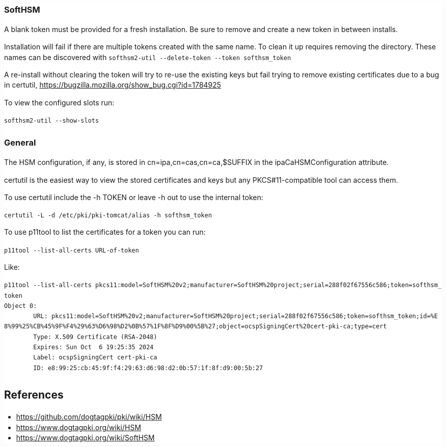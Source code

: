 ### SoftHSM

A blank token must be provided for a fresh installation. Be sure to remove and create a new token in between installs.

Installation will fail if there are multiple tokens created with the same name. To clean it up requires removing the directory. These names can be discovered with `softhsm2-util --delete-token --token softhsm_token`

A re-install without clearing the token will try to re-use the existing keys but fail trying to remove existing certificates due to a bug in certutil, https://bugzilla.mozilla.org/show_bug.cgi?id=1784925

To view the configured slots run:

`softhsm2-util --show-slots`

### General

The HSM configuration, if any, is stored in cn=ipa,cn=cas,cn=ca,$SUFFIX in the ipaCaHSMConfiguration attribute.

certutil is the easiest way to view the stored certificates and keys but any PKCS#11-compatible tool can access them.

To use certutil include the -h TOKEN or leave -h out to use the internal token:

`certutil -L -d /etc/pki/pki-tomcat/alias -h softhsm_token`

To use p11tool to list the certificates for a token you can run:

`p11tool --list-all-certs URL-of-token`

Like:

```
p11tool --list-all-certs pkcs11:model=SoftHSM%20v2;manufacturer=SoftHSM%20project;serial=288f02f67556c586;token=softhsm_token
Object 0:
        URL: pkcs11:model=SoftHSM%20v2;manufacturer=SoftHSM%20project;serial=288f02f67556c586;token=softhsm_token;id=%E8%99%25%CB%45%9F%F4%29%63%D6%98%D2%0B%57%1F%8F%D9%00%5B%27;object=ocspSigningCert%20cert-pki-ca;type=cert
        Type: X.509 Certificate (RSA-2048)
        Expires: Sun Oct  6 19:25:35 2024
        Label: ocspSigningCert cert-pki-ca
        ID: e8:99:25:cb:45:9f:f4:29:63:d6:98:d2:0b:57:1f:8f:d9:00:5b:27
```


## References

- https://github.com/dogtagpki/pki/wiki/HSM
- https://www.dogtagpki.org/wiki/HSM
- https://www.dogtagpki.org/wiki/SoftHSM


